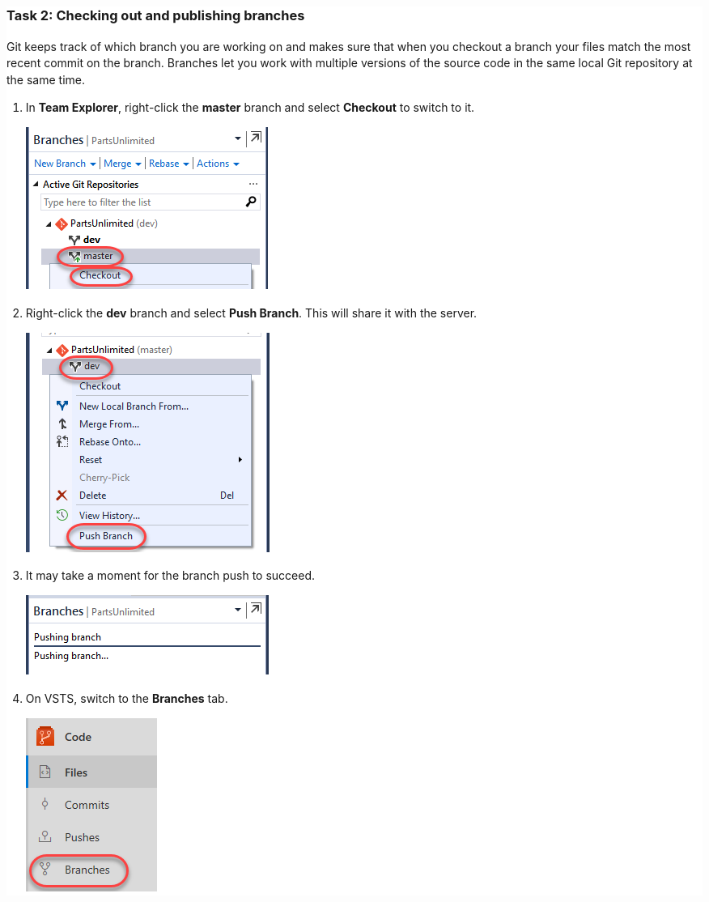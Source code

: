 <a name="Ex4Task2"></a>
### Task 2: Checking out and publishing branches ###

Git keeps track of which branch you are working on and makes sure that when you checkout a branch your files match the most recent commit on the branch. Branches let you work with multiple versions of the source code in the same local Git repository at the same time.

1. In **Team Explorer**, right-click the **master** branch and select **Checkout** to switch to it.

    ![](images/034.png)

1. Right-click the **dev** branch and select **Push Branch**. This will share it with the server.

    ![](images/035.png)

1. It may take a moment for the branch push to succeed.

    ![](images/036.png)

1. On VSTS, switch to the **Branches** tab.

    ![](images/037.png)
